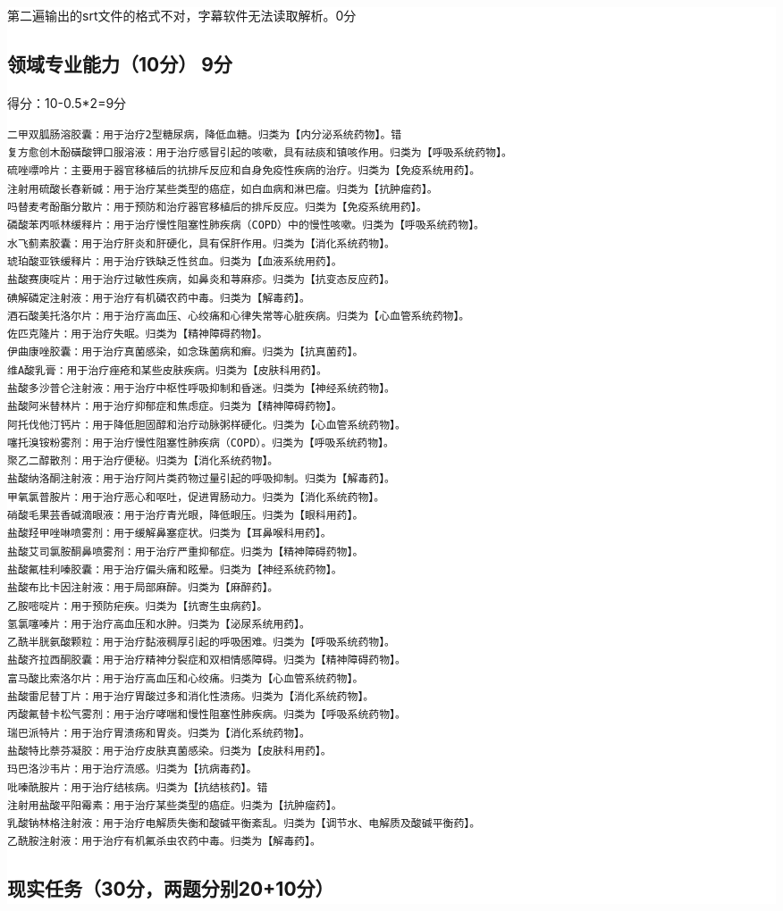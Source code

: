 第二遍输出的srt文件的格式不对，字幕软件无法读取解析。0分


## 领域专业能力（10分） 9分

得分：10-0.5*2=9分

```text
二甲双胍肠溶胶囊：用于治疗2型糖尿病，降低血糖。归类为【内分泌系统药物】。错
复方愈创木酚磺酸钾口服溶液：用于治疗感冒引起的咳嗽，具有祛痰和镇咳作用。归类为【呼吸系统药物】。
硫唑嘌呤片：主要用于器官移植后的抗排斥反应和自身免疫性疾病的治疗。归类为【免疫系统用药】。
注射用硫酸长春新碱：用于治疗某些类型的癌症，如白血病和淋巴瘤。归类为【抗肿瘤药】。
吗替麦考酚酯分散片：用于预防和治疗器官移植后的排斥反应。归类为【免疫系统用药】。
磷酸苯丙哌林缓释片：用于治疗慢性阻塞性肺疾病（COPD）中的慢性咳嗽。归类为【呼吸系统药物】。
水飞蓟素胶囊：用于治疗肝炎和肝硬化，具有保肝作用。归类为【消化系统药物】。
琥珀酸亚铁缓释片：用于治疗铁缺乏性贫血。归类为【血液系统用药】。
盐酸赛庚啶片：用于治疗过敏性疾病，如鼻炎和荨麻疹。归类为【抗变态反应药】。
碘解磷定注射液：用于治疗有机磷农药中毒。归类为【解毒药】。
酒石酸美托洛尔片：用于治疗高血压、心绞痛和心律失常等心脏疾病。归类为【心血管系统药物】。
佐匹克隆片：用于治疗失眠。归类为【精神障碍药物】。
伊曲康唑胶囊：用于治疗真菌感染，如念珠菌病和癣。归类为【抗真菌药】。
维A酸乳膏：用于治疗痤疮和某些皮肤疾病。归类为【皮肤科用药】。
盐酸多沙普仑注射液：用于治疗中枢性呼吸抑制和昏迷。归类为【神经系统药物】。
盐酸阿米替林片：用于治疗抑郁症和焦虑症。归类为【精神障碍药物】。
阿托伐他汀钙片：用于降低胆固醇和治疗动脉粥样硬化。归类为【心血管系统药物】。
噻托溴铵粉雾剂：用于治疗慢性阻塞性肺疾病（COPD）。归类为【呼吸系统药物】。
聚乙二醇散剂：用于治疗便秘。归类为【消化系统药物】。
盐酸纳洛酮注射液：用于治疗阿片类药物过量引起的呼吸抑制。归类为【解毒药】。
甲氧氯普胺片：用于治疗恶心和呕吐，促进胃肠动力。归类为【消化系统药物】。
硝酸毛果芸香碱滴眼液：用于治疗青光眼，降低眼压。归类为【眼科用药】。
盐酸羟甲唑啉喷雾剂：用于缓解鼻塞症状。归类为【耳鼻喉科用药】。
盐酸艾司氯胺酮鼻喷雾剂：用于治疗严重抑郁症。归类为【精神障碍药物】。
盐酸氟桂利嗪胶囊：用于治疗偏头痛和眩晕。归类为【神经系统药物】。
盐酸布比卡因注射液：用于局部麻醉。归类为【麻醉药】。
乙胺嘧啶片：用于预防疟疾。归类为【抗寄生虫病药】。
氢氯噻嗪片：用于治疗高血压和水肿。归类为【泌尿系统用药】。
乙酰半胱氨酸颗粒：用于治疗黏液稠厚引起的呼吸困难。归类为【呼吸系统药物】。
盐酸齐拉西酮胶囊：用于治疗精神分裂症和双相情感障碍。归类为【精神障碍药物】。
富马酸比索洛尔片：用于治疗高血压和心绞痛。归类为【心血管系统药物】。
盐酸雷尼替丁片：用于治疗胃酸过多和消化性溃疡。归类为【消化系统药物】。
丙酸氟替卡松气雾剂：用于治疗哮喘和慢性阻塞性肺疾病。归类为【呼吸系统药物】。
瑞巴派特片：用于治疗胃溃疡和胃炎。归类为【消化系统药物】。
盐酸特比萘芬凝胶：用于治疗皮肤真菌感染。归类为【皮肤科用药】。
玛巴洛沙韦片：用于治疗流感。归类为【抗病毒药】。
吡嗪酰胺片：用于治疗结核病。归类为【抗结核药】。错
注射用盐酸平阳霉素：用于治疗某些类型的癌症。归类为【抗肿瘤药】。
乳酸钠林格注射液：用于治疗电解质失衡和酸碱平衡紊乱。归类为【调节水、电解质及酸碱平衡药】。
乙酰胺注射液：用于治疗有机氟杀虫农药中毒。归类为【解毒药】。
```

## 现实任务（30分，两题分别20+10分）
